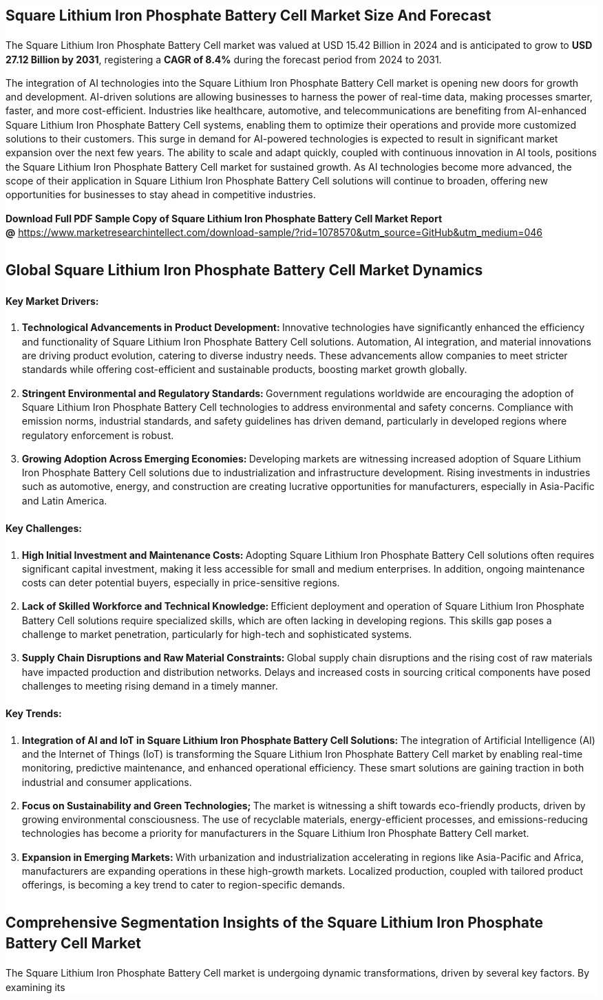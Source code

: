 <h2>Square Lithium Iron Phosphate Battery Cell Market Size And Forecast</h2><p>The Square Lithium Iron Phosphate Battery Cell market was valued at USD 15.42 Billion in 2024 and is anticipated to grow to <strong>USD 27.12 Billion by 2031</strong>, registering a <strong>CAGR of 8.4%</strong> during the forecast period from 2024 to 2031.</p><p>The integration of AI technologies into the Square Lithium Iron Phosphate Battery Cell market is opening new doors for growth and development. AI-driven solutions are allowing businesses to harness the power of real-time data, making processes smarter, faster, and more cost-efficient. Industries like healthcare, automotive, and telecommunications are benefiting from AI-enhanced Square Lithium Iron Phosphate Battery Cell systems, enabling them to optimize their operations and provide more customized solutions to their customers. This surge in demand for AI-powered technologies is expected to result in significant market expansion over the next few years. The ability to scale and adapt quickly, coupled with continuous innovation in AI tools, positions the Square Lithium Iron Phosphate Battery Cell market for sustained growth. As AI technologies become more advanced, the scope of their application in Square Lithium Iron Phosphate Battery Cell solutions will continue to broaden, offering new opportunities for businesses to stay ahead in competitive industries.</p><p><strong>Download Full PDF Sample Copy of Square Lithium Iron Phosphate Battery Cell Market Report @</strong>&nbsp;<a href="https://www.marketresearchintellect.com/download-sample/?rid=1078570&amp;utm_source=GitHub&amp;utm_medium=046">https://www.marketresearchintellect.com/download-sample/?rid=1078570&amp;utm_source=GitHub&amp;utm_medium=046</a></p><h2>Global Square Lithium Iron Phosphate Battery Cell Market Dynamics</h2><h4><strong>Key Market Drivers:</strong></h4><ol><li><p><strong>Technological Advancements in Product Development:&nbsp;</strong>Innovative technologies have significantly enhanced the efficiency and functionality of Square Lithium Iron Phosphate Battery Cell solutions. Automation, AI integration, and material innovations are driving product evolution, catering to diverse industry needs. These advancements allow companies to meet stricter standards while offering cost-efficient and sustainable products, boosting market growth globally.</p></li><li><p><strong>Stringent Environmental and Regulatory Standards:&nbsp;</strong>Government regulations worldwide are encouraging the adoption of Square Lithium Iron Phosphate Battery Cell technologies to address environmental and safety concerns. Compliance with emission norms, industrial standards, and safety guidelines has driven demand, particularly in developed regions where regulatory enforcement is robust.</p></li><li><p><strong>Growing Adoption Across Emerging Economies:&nbsp;</strong>Developing markets are witnessing increased adoption of Square Lithium Iron Phosphate Battery Cell solutions due to industrialization and infrastructure development. Rising investments in industries such as automotive, energy, and construction are creating lucrative opportunities for manufacturers, especially in Asia-Pacific and Latin America.</p></li></ol><h4><strong>Key Challenges:</strong></h4><ol><li><p><strong>High Initial Investment and Maintenance Costs:&nbsp;</strong>Adopting Square Lithium Iron Phosphate Battery Cell solutions often requires significant capital investment, making it less accessible for small and medium enterprises. In addition, ongoing maintenance costs can deter potential buyers, especially in price-sensitive regions.</p></li><li><p><strong>Lack of Skilled Workforce and Technical Knowledge:&nbsp;</strong>Efficient deployment and operation of Square Lithium Iron Phosphate Battery Cell solutions require specialized skills, which are often lacking in developing regions. This skills gap poses a challenge to market penetration, particularly for high-tech and sophisticated systems.</p></li><li><p><strong>Supply Chain Disruptions and Raw Material Constraints:&nbsp;</strong>Global supply chain disruptions and the rising cost of raw materials have impacted production and distribution networks. Delays and increased costs in sourcing critical components have posed challenges to meeting rising demand in a timely manner.</p></li></ol><h4><strong>Key Trends:</strong></h4><ol><li><p><strong>Integration of AI and IoT in Square Lithium Iron Phosphate Battery Cell Solutions:&nbsp;</strong>The integration of Artificial Intelligence (AI) and the Internet of Things (IoT) is transforming the Square Lithium Iron Phosphate Battery Cell market by enabling real-time monitoring, predictive maintenance, and enhanced operational efficiency. These smart solutions are gaining traction in both industrial and consumer applications.</p></li><li><p><strong>Focus on Sustainability and Green Technologies;&nbsp;</strong>The market is witnessing a shift towards eco-friendly products, driven by growing environmental consciousness. The use of recyclable materials, energy-efficient processes, and emissions-reducing technologies has become a priority for manufacturers in the Square Lithium Iron Phosphate Battery Cell market.</p></li><li><p><strong>Expansion in Emerging Markets:&nbsp;</strong>With urbanization and industrialization accelerating in regions like Asia-Pacific and Africa, manufacturers are expanding operations in these high-growth markets. Localized production, coupled with tailored product offerings, is becoming a key trend to cater to region-specific demands.</p></li></ol><div class="article-main__content" data-test-id="publishing-text-block"><h2>Comprehensive Segmentation Insights of the Square Lithium Iron Phosphate Battery Cell Market</h2><p>The Square Lithium Iron Phosphate Battery Cell market is undergoing dynamic transformations, driven by several key factors. By examining its